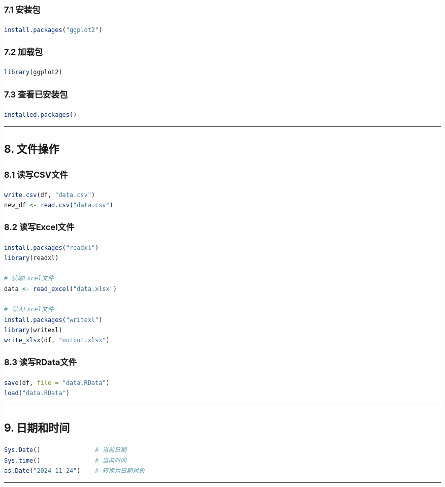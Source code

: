### 7.1 安装包
```r
install.packages("ggplot2")
```

### 7.2 加载包
```r
library(ggplot2)
```

### 7.3 查看已安装包
```r
installed.packages()
```

---

## 8. 文件操作

### 8.1 读写CSV文件
```r
write.csv(df, "data.csv")
new_df <- read.csv("data.csv")
```

### 8.2 读写Excel文件
```r
install.packages("readxl")
library(readxl)

# 读取Excel文件
data <- read_excel("data.xlsx")

# 写入Excel文件
install.packages("writexl")
library(writexl)
write_xlsx(df, "output.xlsx")
```

### 8.3 读写RData文件
```r
save(df, file = "data.RData")
load("data.RData")
```

---

## 9. 日期和时间
```r
Sys.Date()               # 当前日期
Sys.time()               # 当前时间
as.Date("2024-11-24")    # 转换为日期对象
```

---
